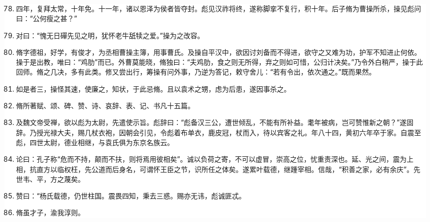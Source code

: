 78. <span id="卷五十四_杨震列传第四十四-78"></span>
四年，复拜太常，十年免。十一年，诸以恩泽为侯者皆夺封。彪见汉祚将终，遂称脚挛不复行，积十年。后子脩为曹操所杀，操见彪问曰：“公何瘦之甚？”

79. <span id="卷五十四_杨震列传第四十四-79"></span>
对曰：“愧无日磾先见之明，犹怀老牛舐犊之爱。”操为之改容。

80. <span id="卷五十四_杨震列传第四十四-80"></span>
脩字德祖，好学，有俊才，为丞相曹操主簿，用事曹氏。及操自平汉中，欲因讨刘备而不得进，欲守之又难为功，护军不知进止何依。操于是出教，唯曰：“鸡肋”而已。外曹莫能晓，脩独曰：“夫鸡肋，食之则无所得，弃之则如可惜，公归计决矣。”乃令外白稍严，操于此回师。脩之几决，多有此类。修又尝出行，筹操有问外事，乃逆为答记，敕守舍儿：“若有令出，依次通之。”既而果然。

81. <span id="卷五十四_杨震列传第四十四-81"></span>
如是者三，操怪其速，使廉之，知状，于此忌脩。且以袁术之甥，虑为后患，遂因事杀之。

82. <span id="卷五十四_杨震列传第四十四-82"></span>
脩所著赋、颂、碑、赞、诗、哀辞、表、记、书凡十五篇。

83. <span id="卷五十四_杨震列传第四十四-83"></span>
及魏文帝受禅，欲以彪为太尉，先遣使示旨。彪辞曰：“彪备汉三公，遭世倾乱，不能有所补益。耄年被病，岂可赞惟新之朝？”遂固辞。乃授光禄大夫，赐几杖衣袍，因朝会引见，令彪着布单衣，鹿皮冠，杖而入，待以宾客之礼。年八十四，黄初六年卒于家。自震至彪，四世太尉，德业相继，与袁氏俱为东京名族云。

84. <span id="卷五十四_杨震列传第四十四-84"></span>
论曰：孔子称“危而不持，颠而不扶，则将焉用彼相矣”。诚以负荷之寄，不可以虚冒，崇高之位，忧重责深也。延、光之间，震为上相，抗直方以临权枉，先公道而后身名，可谓怀王臣之节，识所任之体矣。遂累叶载德，继踵宰相。信哉，“积善之家，必有余庆”。先世韦、平，方之蔑矣。

85. <span id="卷五十四_杨震列传第四十四-85"></span>
赞曰：“杨氏载德，仍世柱国。震畏四知，秉去三惑。赐亦无讳，彪诚匪忒。

86. <span id="卷五十四_杨震列传第四十四-86"></span>
脩虽才子，渝我淳则。
